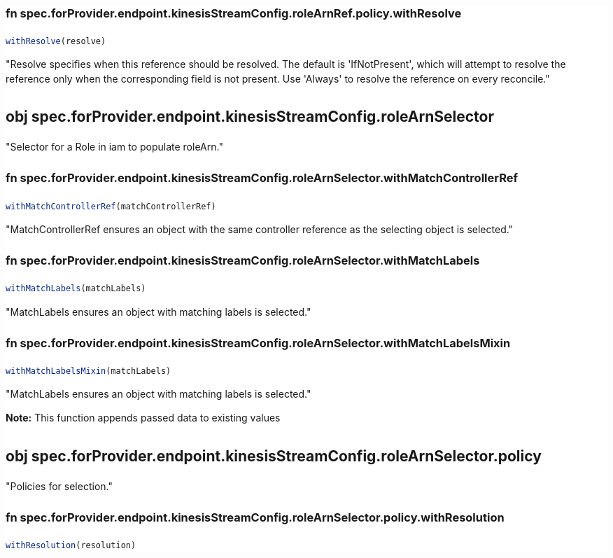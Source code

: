 ### fn spec.forProvider.endpoint.kinesisStreamConfig.roleArnRef.policy.withResolve

```ts
withResolve(resolve)
```

"Resolve specifies when this reference should be resolved. The default is 'IfNotPresent', which will attempt to resolve the reference only when the corresponding field is not present. Use 'Always' to resolve the reference on every reconcile."

## obj spec.forProvider.endpoint.kinesisStreamConfig.roleArnSelector

"Selector for a Role in iam to populate roleArn."

### fn spec.forProvider.endpoint.kinesisStreamConfig.roleArnSelector.withMatchControllerRef

```ts
withMatchControllerRef(matchControllerRef)
```

"MatchControllerRef ensures an object with the same controller reference as the selecting object is selected."

### fn spec.forProvider.endpoint.kinesisStreamConfig.roleArnSelector.withMatchLabels

```ts
withMatchLabels(matchLabels)
```

"MatchLabels ensures an object with matching labels is selected."

### fn spec.forProvider.endpoint.kinesisStreamConfig.roleArnSelector.withMatchLabelsMixin

```ts
withMatchLabelsMixin(matchLabels)
```

"MatchLabels ensures an object with matching labels is selected."

**Note:** This function appends passed data to existing values

## obj spec.forProvider.endpoint.kinesisStreamConfig.roleArnSelector.policy

"Policies for selection."

### fn spec.forProvider.endpoint.kinesisStreamConfig.roleArnSelector.policy.withResolution

```ts
withResolution(resolution)
```
